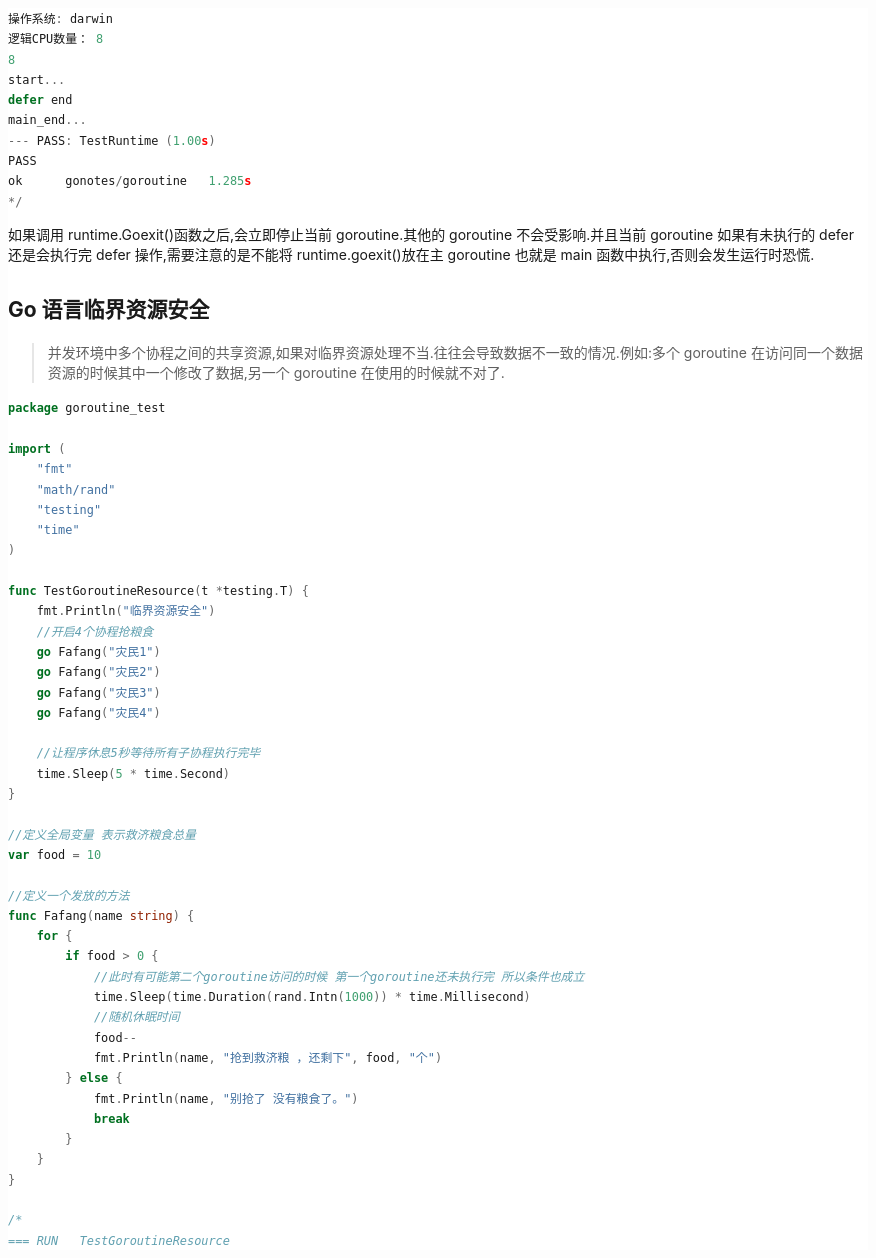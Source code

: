 ```go
操作系统: darwin
逻辑CPU数量： 8
8
start...
defer end
main_end...
--- PASS: TestRuntime (1.00s)
PASS
ok      gonotes/goroutine   1.285s
*/

```

如果调⽤ runtime.Goexit()函数之后,会⽴即停⽌当前 goroutine.其他的 goroutine 不会受影响.并且当前 goroutine 如果有未执⾏的 defer 还是会执⾏完 defer 操作,需要注意的是不能将 runtime.goexit()放在主 goroutine 也就是 main 函数中执⾏,否则会发⽣运⾏时恐慌.

## Go 语⾔临界资源安全

> 并发环境中多个协程之间的共享资源,如果对临界资源处理不当.往往会导致数据不⼀致的情况.例如:多个 goroutine 在访问同⼀个数据资源的时候其中⼀个修改了数据,另⼀个 goroutine 在使⽤的时候就不对了.

```go
package goroutine_test

import (
    "fmt"
    "math/rand"
    "testing"
    "time"
)

func TestGoroutineResource(t *testing.T) {
    fmt.Println("临界资源安全")
    //开启4个协程抢粮⻝
    go Fafang("灾⺠1")
    go Fafang("灾⺠2")
    go Fafang("灾⺠3")
    go Fafang("灾⺠4")

    //让程序休息5秒等待所有⼦协程执⾏完毕
    time.Sleep(5 * time.Second)
}

//定义全局变量 表示救济粮⻝总量
var food = 10

//定义⼀个发放的⽅法
func Fafang(name string) {
    for {
        if food > 0 {
            //此时有可能第⼆个goroutine访问的时候 第⼀个goroutine还未执⾏完 所以条件也成⽴
            time.Sleep(time.Duration(rand.Intn(1000)) * time.Millisecond)
            //随机休眠时间
            food--
            fmt.Println(name, "抢到救济粮 ，还剩下", food, "个")
        } else {
            fmt.Println(name, "别抢了 没有粮⻝了。")
            break
        }
    }
}

/*
=== RUN   TestGoroutineResource
```